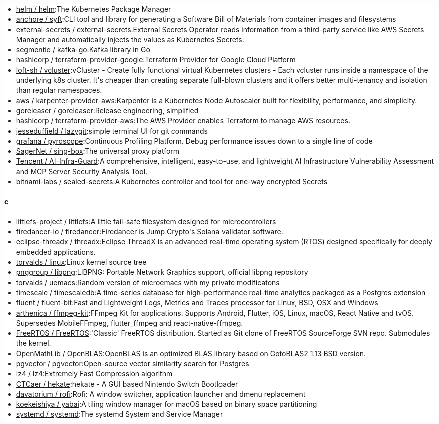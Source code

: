 * [helm / helm](https://github.com/helm/helm):The Kubernetes Package Manager
* [anchore / syft](https://github.com/anchore/syft):CLI tool and library for generating a Software Bill of Materials from container images and filesystems
* [external-secrets / external-secrets](https://github.com/external-secrets/external-secrets):External Secrets Operator reads information from a third-party service like AWS Secrets Manager and automatically injects the values as Kubernetes Secrets.
* [segmentio / kafka-go](https://github.com/segmentio/kafka-go):Kafka library in Go
* [hashicorp / terraform-provider-google](https://github.com/hashicorp/terraform-provider-google):Terraform Provider for Google Cloud Platform
* [loft-sh / vcluster](https://github.com/loft-sh/vcluster):vCluster - Create fully functional virtual Kubernetes clusters - Each vcluster runs inside a namespace of the underlying k8s cluster. It's cheaper than creating separate full-blown clusters and it offers better multi-tenancy and isolation than regular namespaces.
* [aws / karpenter-provider-aws](https://github.com/aws/karpenter-provider-aws):Karpenter is a Kubernetes Node Autoscaler built for flexibility, performance, and simplicity.
* [goreleaser / goreleaser](https://github.com/goreleaser/goreleaser):Release engineering, simplified
* [hashicorp / terraform-provider-aws](https://github.com/hashicorp/terraform-provider-aws):The AWS Provider enables Terraform to manage AWS resources.
* [jesseduffield / lazygit](https://github.com/jesseduffield/lazygit):simple terminal UI for git commands
* [grafana / pyroscope](https://github.com/grafana/pyroscope):Continuous Profiling Platform. Debug performance issues down to a single line of code
* [SagerNet / sing-box](https://github.com/SagerNet/sing-box):The universal proxy platform
* [Tencent / AI-Infra-Guard](https://github.com/Tencent/AI-Infra-Guard):A comprehensive, intelligent, easy-to-use, and lightweight AI Infrastructure Vulnerability Assessment and MCP Server Security Analysis Tool.
* [bitnami-labs / sealed-secrets](https://github.com/bitnami-labs/sealed-secrets):A Kubernetes controller and tool for one-way encrypted Secrets

#### c
* [littlefs-project / littlefs](https://github.com/littlefs-project/littlefs):A little fail-safe filesystem designed for microcontrollers
* [firedancer-io / firedancer](https://github.com/firedancer-io/firedancer):Firedancer is Jump Crypto's Solana validator software.
* [eclipse-threadx / threadx](https://github.com/eclipse-threadx/threadx):Eclipse ThreadX is an advanced real-time operating system (RTOS) designed specifically for deeply embedded applications.
* [torvalds / linux](https://github.com/torvalds/linux):Linux kernel source tree
* [pnggroup / libpng](https://github.com/pnggroup/libpng):LIBPNG: Portable Network Graphics support, official libpng repository
* [torvalds / uemacs](https://github.com/torvalds/uemacs):Random version of microemacs with my private modificatons
* [timescale / timescaledb](https://github.com/timescale/timescaledb):A time-series database for high-performance real-time analytics packaged as a Postgres extension
* [fluent / fluent-bit](https://github.com/fluent/fluent-bit):Fast and Lightweight Logs, Metrics and Traces processor for Linux, BSD, OSX and Windows
* [arthenica / ffmpeg-kit](https://github.com/arthenica/ffmpeg-kit):FFmpeg Kit for applications. Supports Android, Flutter, iOS, Linux, macOS, React Native and tvOS. Supersedes MobileFFmpeg, flutter_ffmpeg and react-native-ffmpeg.
* [FreeRTOS / FreeRTOS](https://github.com/FreeRTOS/FreeRTOS):'Classic' FreeRTOS distribution. Started as Git clone of FreeRTOS SourceForge SVN repo. Submodules the kernel.
* [OpenMathLib / OpenBLAS](https://github.com/OpenMathLib/OpenBLAS):OpenBLAS is an optimized BLAS library based on GotoBLAS2 1.13 BSD version.
* [pgvector / pgvector](https://github.com/pgvector/pgvector):Open-source vector similarity search for Postgres
* [lz4 / lz4](https://github.com/lz4/lz4):Extremely Fast Compression algorithm
* [CTCaer / hekate](https://github.com/CTCaer/hekate):hekate - A GUI based Nintendo Switch Bootloader
* [davatorium / rofi](https://github.com/davatorium/rofi):Rofi: A window switcher, application launcher and dmenu replacement
* [koekeishiya / yabai](https://github.com/koekeishiya/yabai):A tiling window manager for macOS based on binary space partitioning
* [systemd / systemd](https://github.com/systemd/systemd):The systemd System and Service Manager